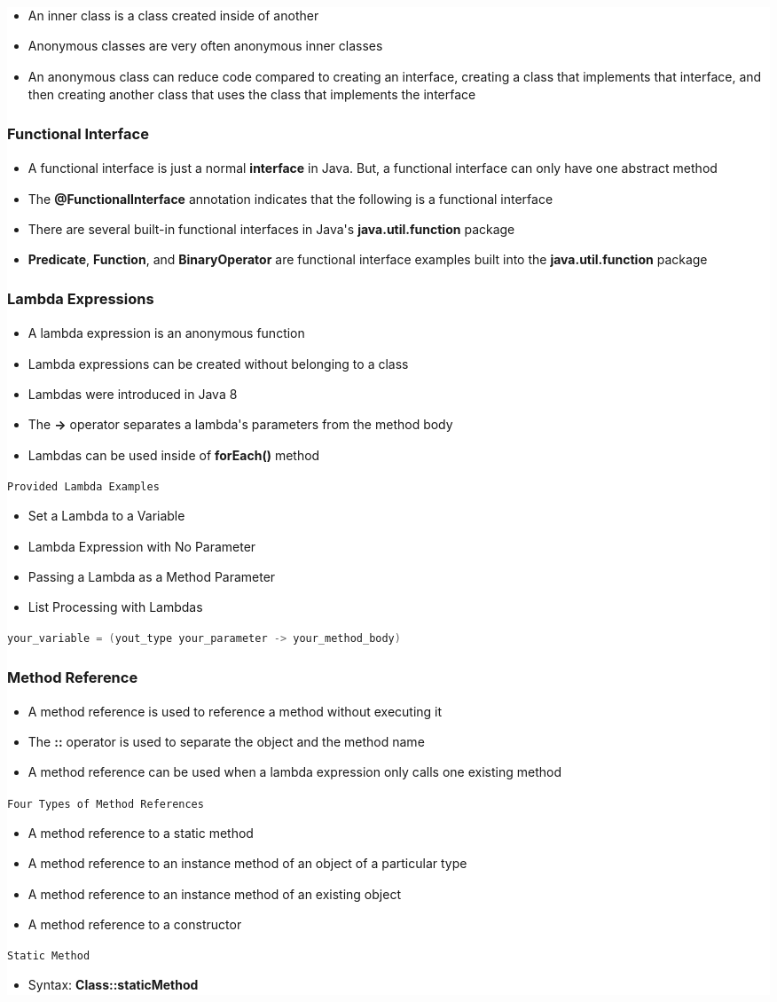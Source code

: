 * An inner class is a class created inside of another

* Anonymous classes are very often anonymous inner classes

* An anonymous class can reduce code compared to creating an interface, creating a class that implements that interface, and then creating another class that uses the class that implements the interface

### Functional Interface
* A functional interface is just a normal **interface** in Java. But, a functional interface can only have one abstract method

* The **@FunctionalInterface** annotation indicates that the following is a functional interface

* There are several built-in functional interfaces in Java's **java.util.function** package

* **Predicate**, **Function**, and **BinaryOperator** are functional interface examples built into the **java.util.function** package

### Lambda Expressions
* A lambda expression is an anonymous function

* Lambda expressions can be created without belonging to a class

* Lambdas were introduced in Java 8

* The **->** operator separates a lambda's parameters from the method body

* Lambdas can be used inside of **forEach()** method

``Provided Lambda Examples``
* Set a Lambda to a Variable

* Lambda Expression with No Parameter

* Passing a Lambda as a Method Parameter

* List Processing with Lambdas

```java
your_variable = (yout_type your_parameter -> your_method_body)
```

### Method Reference
* A method reference is used to reference a method without executing it

* The **::** operator is used to separate the object and the method name

* A method reference can be used when a lambda expression only calls one existing method

``Four Types of Method References``
* A method reference to a static method

* A method reference to an instance method of an object of a particular type

* A method reference to an instance method of an existing object

* A method reference to a constructor

``Static Method``
* Syntax: **Class::staticMethod**
